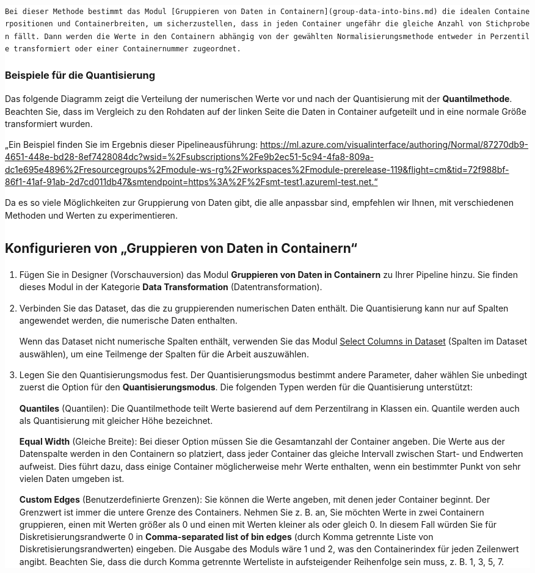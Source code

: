     Bei dieser Methode bestimmt das Modul [Gruppieren von Daten in Containern](group-data-into-bins.md) die idealen Containerpositionen und Containerbreiten, um sicherzustellen, dass in jeden Container ungefähr die gleiche Anzahl von Stichproben fällt. Dann werden die Werte in den Containern abhängig von der gewählten Normalisierungsmethode entweder in Perzentile transformiert oder einer Containernummer zugeordnet.

### <a name="examples-of-binning"></a>Beispiele für die Quantisierung

Das folgende Diagramm zeigt die Verteilung der numerischen Werte vor und nach der Quantisierung mit der **Quantilmethode**. Beachten Sie, dass im Vergleich zu den Rohdaten auf der linken Seite die Daten in Container aufgeteilt und in eine normale Größe transformiert wurden.  

„Ein Beispiel finden Sie im Ergebnis dieser Pipelineausführung: https://ml.azure.com/visualinterface/authoring/Normal/87270db9-4651-448e-bd28-8ef7428084dc?wsid=%2Fsubscriptions%2Fe9b2ec51-5c94-4fa8-809a-dc1e695e4896%2Fresourcegroups%2Fmodule-ws-rg%2Fworkspaces%2Fmodule-prerelease-119&flight=cm&tid=72f988bf-86f1-41af-91ab-2d7cd011db47&smtendpoint=https%3A%2F%2Fsmt-test1.azureml-test.net.“

Da es so viele Möglichkeiten zur Gruppierung von Daten gibt, die alle anpassbar sind, empfehlen wir Ihnen, mit verschiedenen Methoden und Werten zu experimentieren. 

## <a name="how-to-configure-group-data-into-bins"></a>Konfigurieren von „Gruppieren von Daten in Containern“

1. Fügen Sie in Designer (Vorschauversion) das Modul **Gruppieren von Daten in Containern** zu Ihrer Pipeline hinzu. Sie finden dieses Modul in der Kategorie **Data Transformation** (Datentransformation).

2. Verbinden Sie das Dataset, das die zu gruppierenden numerischen Daten enthält.  Die Quantisierung kann nur auf Spalten angewendet werden, die numerische Daten enthalten. 

    Wenn das Dataset nicht numerische Spalten enthält, verwenden Sie das Modul [Select Columns in Dataset](select-columns-in-dataset.md) (Spalten im Dataset auswählen), um eine Teilmenge der Spalten für die Arbeit auszuwählen.

3. Legen Sie den Quantisierungsmodus fest. Der Quantisierungsmodus bestimmt andere Parameter, daher wählen Sie unbedingt zuerst die Option für den **Quantisierungsmodus**. Die folgenden Typen werden für die Quantisierung unterstützt:

    **Quantiles** (Quantilen): Die Quantilmethode teilt Werte basierend auf dem Perzentilrang in Klassen ein. Quantile werden auch als Quantisierung mit gleicher Höhe bezeichnet.

    **Equal Width** (Gleiche Breite): Bei dieser Option müssen Sie die Gesamtanzahl der Container angeben. Die Werte aus der Datenspalte werden in den Containern so platziert, dass jeder Container das gleiche Intervall zwischen Start- und Endwerten aufweist. Dies führt dazu, dass einige Container möglicherweise mehr Werte enthalten, wenn ein bestimmter Punkt von sehr vielen Daten umgeben ist.

    **Custom Edges** (Benutzerdefinierte Grenzen): Sie können die Werte angeben, mit denen jeder Container beginnt. Der Grenzwert ist immer die untere Grenze des Containers.  Nehmen Sie z. B. an, Sie möchten Werte in zwei Containern gruppieren, einen mit Werten größer als 0 und einen mit Werten kleiner als oder gleich 0. In diesem Fall würden Sie für Diskretisierungsrandwerte 0 in **Comma-separated list of bin edges** (durch Komma getrennte Liste von Diskretisierungsrandwerten) eingeben. Die Ausgabe des Moduls wäre 1 und 2, was den Containerindex für jeden Zeilenwert angibt. Beachten Sie, dass die durch Komma getrennte Werteliste in aufsteigender Reihenfolge sein muss, z. B. 1, 3, 5, 7.
